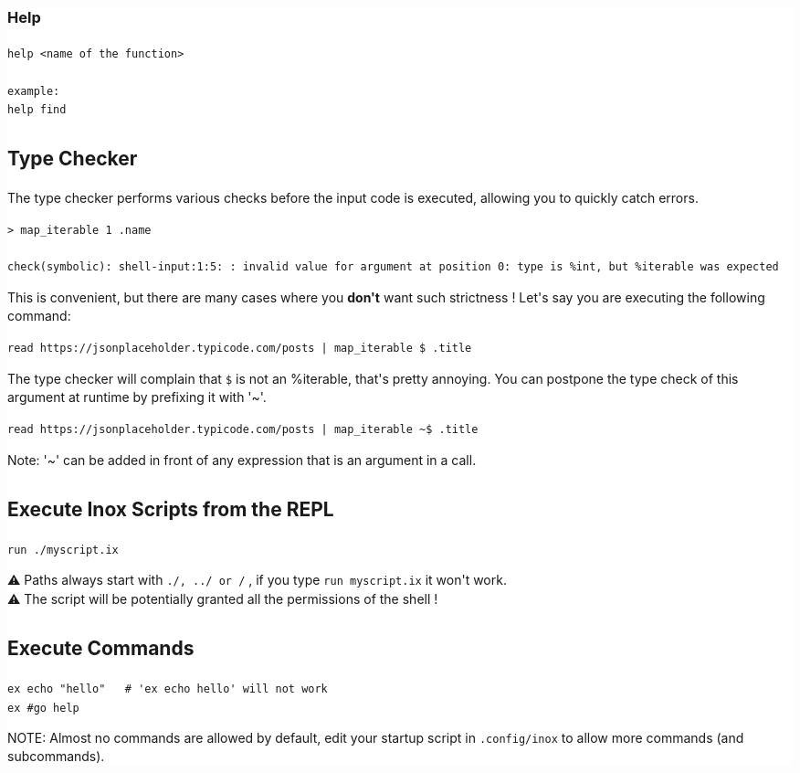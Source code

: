 ### Help

```
help <name of the function>

example:
help find
```

## Type Checker

The type checker performs various checks before the input code is executed, allowing you to quickly catch errors.

```
> map_iterable 1 .name

check(symbolic): shell-input:1:5: : invalid value for argument at position 0: type is %int, but %iterable was expected
```

This is convenient, but there are many cases where you **don't** want such strictness !
Let's say you are executing the following command:

```
read https://jsonplaceholder.typicode.com/posts | map_iterable $ .title
```

The type checker will complain that `$` is not an %iterable, that's pretty annoying.
You can postpone the type check of this argument at runtime by prefixing it with '~'.

```
read https://jsonplaceholder.typicode.com/posts | map_iterable ~$ .title
```

Note: '~' can be added in front of any expression that is an argument in a call.


## Execute Inox Scripts from the REPL

```
run ./myscript.ix
```

⚠️ Paths always start with `./, ../ or /` , if you type `run myscript.ix` it won't work.\
⚠️ The script will be potentially granted all the permissions of the shell !

## Execute Commands

```
ex echo "hello"   # 'ex echo hello' will not work
ex #go help
```

NOTE: Almost no commands are allowed by default, edit your startup script in `.config/inox` to allow more commands (and subcommands).
